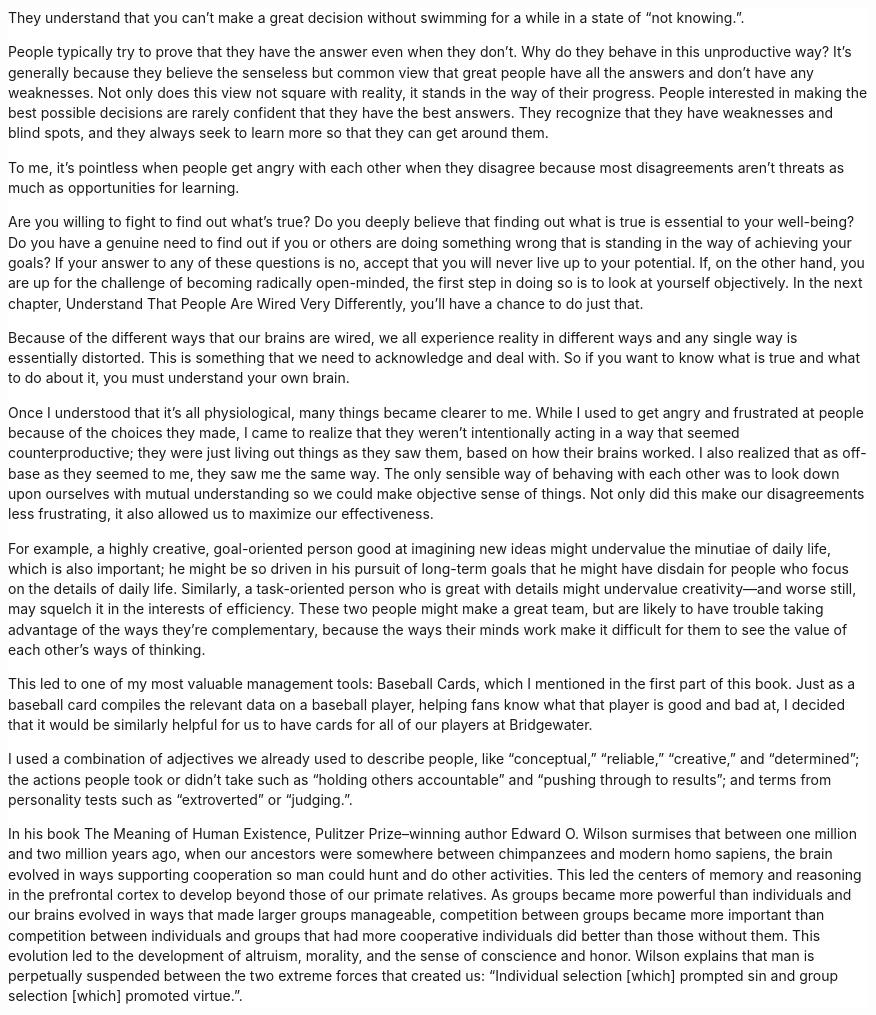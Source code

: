 They understand that you can’t make a great decision without swimming for a while in a state of “not knowing.”.

People typically try to prove that they have the answer even when they don’t. Why do they behave in this unproductive way? It’s generally because they believe the senseless but common view that great people have all the answers and don’t have any weaknesses. Not only does this view not square with reality, it stands in the way of their progress. People interested in making the best possible decisions are rarely confident that they have the best answers. They recognize that they have weaknesses and blind spots, and they always seek to learn more so that they can get around them.

To me, it’s pointless when people get angry with each other when they disagree because most disagreements aren’t threats as much as opportunities for learning.

Are you willing to fight to find out what’s true? Do you deeply believe that finding out what is true is essential to your well-being? Do you have a genuine need to find out if you or others are doing something wrong that is standing in the way of achieving your goals? If your answer to any of these questions is no, accept that you will never live up to your potential. If, on the other hand, you are up for the challenge of becoming radically open-minded, the first step in doing so is to look at yourself objectively. In the next chapter, Understand That People Are Wired Very Differently, you’ll have a chance to do just that.

Because of the different ways that our brains are wired, we all experience reality in different ways and any single way is essentially distorted. This is something that we need to acknowledge and deal with. So if you want to know what is true and what to do about it, you must understand your own brain.

Once I understood that it’s all physiological, many things became clearer to me. While I used to get angry and frustrated at people because of the choices they made, I came to realize that they weren’t intentionally acting in a way that seemed counterproductive; they were just living out things as they saw them, based on how their brains worked. I also realized that as off-base as they seemed to me, they saw me the same way. The only sensible way of behaving with each other was to look down upon ourselves with mutual understanding so we could make objective sense of things. Not only did this make our disagreements less frustrating, it also allowed us to maximize our effectiveness.

For example, a highly creative, goal-oriented person good at imagining new ideas might undervalue the minutiae of daily life, which is also important; he might be so driven in his pursuit of long-term goals that he might have disdain for people who focus on the details of daily life. Similarly, a task-oriented person who is great with details might undervalue creativity—and worse still, may squelch it in the interests of efficiency. These two people might make a great team, but are likely to have trouble taking advantage of the ways they’re complementary, because the ways their minds work make it difficult for them to see the value of each other’s ways of thinking.

This led to one of my most valuable management tools: Baseball Cards, which I mentioned in the first part of this book. Just as a baseball card compiles the relevant data on a baseball player, helping fans know what that player is good and bad at, I decided that it would be similarly helpful for us to have cards for all of our players at Bridgewater.

I used a combination of adjectives we already used to describe people, like “conceptual,” “reliable,” “creative,” and “determined”; the actions people took or didn’t take such as “holding others accountable” and “pushing through to results”; and terms from personality tests such as “extroverted” or “judging.”.

In his book The Meaning of Human Existence, Pulitzer Prize–winning author Edward O. Wilson surmises that between one million and two million years ago, when our ancestors were somewhere between chimpanzees and modern homo sapiens, the brain evolved in ways supporting cooperation so man could hunt and do other activities. This led the centers of memory and reasoning in the prefrontal cortex to develop beyond those of our primate relatives. As groups became more powerful than individuals and our brains evolved in ways that made larger groups manageable, competition between groups became more important than competition between individuals and groups that had more cooperative individuals did better than those without them. This evolution led to the development of altruism, morality, and the sense of conscience and honor. Wilson explains that man is perpetually suspended between the two extreme forces that created us: “Individual selection [which] prompted sin and group selection [which] promoted virtue.”.
